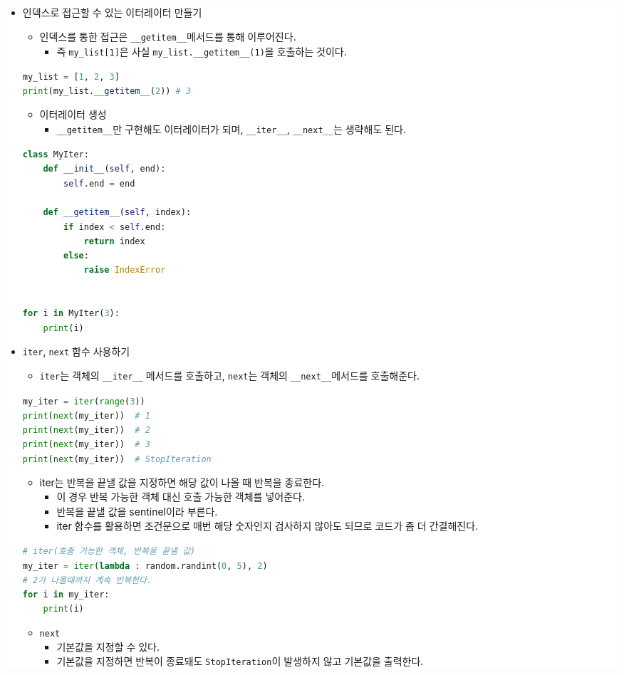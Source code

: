 

- 인덱스로 접근할 수 있는 이터레이터 만들기

  - 인덱스를 통한 접근은  `__getitem__`메서드를 통해 이루어진다.
    - 즉 `my_list[1]`은 사실 `my_list.__getitem__(1)`을 호출하는 것이다.

  ```python
  my_list = [1, 2, 3]
  print(my_list.__getitem__(2))	# 3
  ```

  - 이터레이터 생성
    - `__getitem__`만 구현해도 이터레이터가 되며, `__iter__`, `__next__`는 생략해도 된다.

  ```python
  class MyIter:
      def __init__(self, end):
          self.end = end
         
      def __getitem__(self, index):
          if index < self.end:
              return index
          else:
              raise IndexError
  
              
  for i in MyIter(3):
      print(i)
  ```



- `iter`, `next` 함수 사용하기

  - `iter`는 객체의 `__iter__` 메서드를 호출하고, `next`는 객체의 `__next__`메서드를 호출해준다.

  ```python
  my_iter = iter(range(3))
  print(next(my_iter))	# 1
  print(next(my_iter))	# 2
  print(next(my_iter))	# 3
  print(next(my_iter))	# StopIteration
  ```

  - iter는 반복을 끝낼 값을 지정하면 해당 값이 나올 때 반복을 종료한다.
    - 이 경우 반복 가능한 객체 대신 호출 가능한 객체를 넣어준다.
    - 반복을 끝낼 값을  sentinel이라 부른다.
    - iter 함수를 활용하면  조건문으로 매번 해당 숫자인지 검사하지 않아도 되므로 코드가 좀 더 간결해진다.

  ```python
  # iter(호출 가능한 객체, 반복을 끝낼 값)
  my_iter = iter(lambda : random.randint(0, 5), 2)
  # 2가 나올때까지 계속 반복한다.
  for i in my_iter:
      print(i)
  ```

  - `next`
    - 기본값을 지정할 수 있다.
    - 기본값을 지정하면 반복이 종료돼도 `StopIteration`이 발생하지 않고 기본값을 출력한다.
